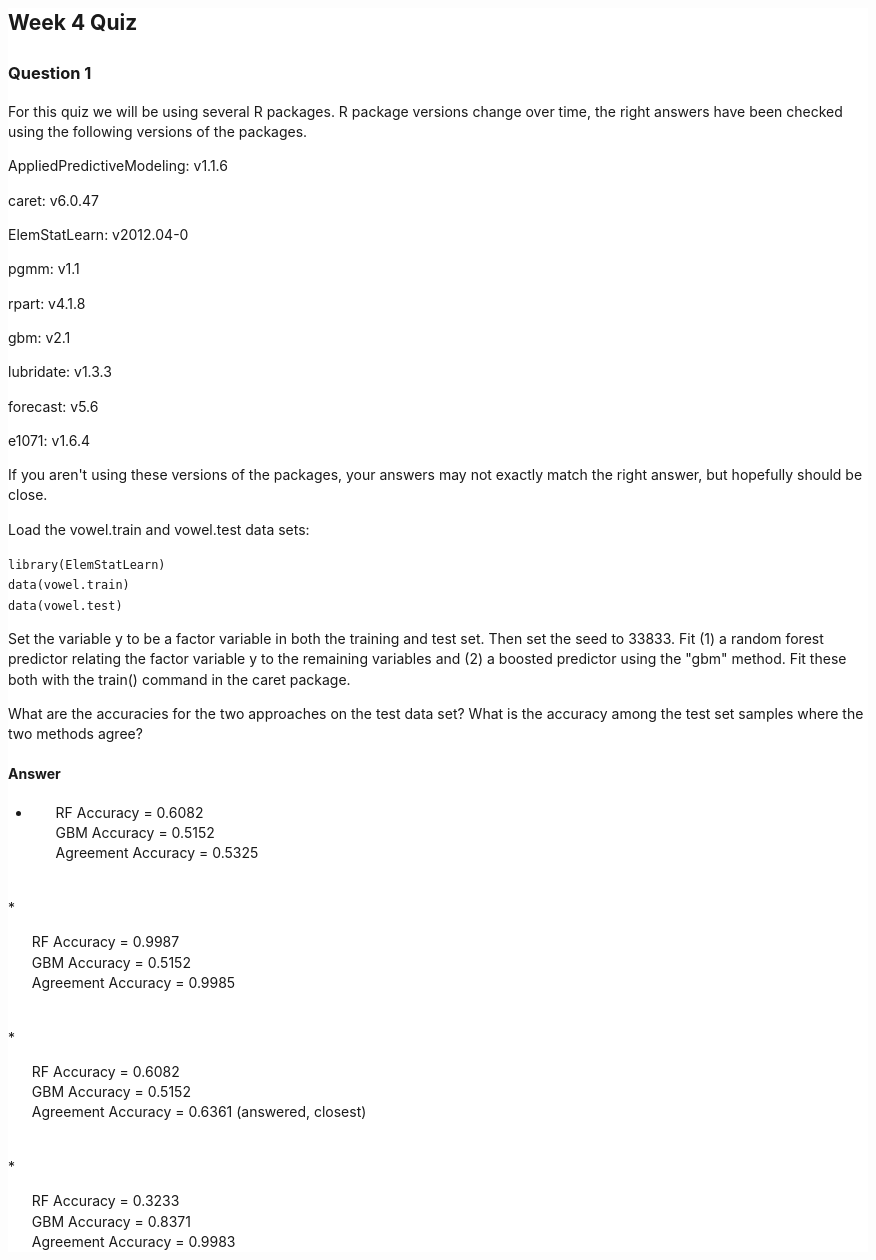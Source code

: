 ## Week 4 Quiz
### Question 1
For this quiz we will be using several R packages. R package versions change over time, the right answers have been checked using the following versions of the packages.

AppliedPredictiveModeling: v1.1.6

caret: v6.0.47

ElemStatLearn: v2012.04-0

pgmm: v1.1

rpart: v4.1.8

gbm: v2.1

lubridate: v1.3.3

forecast: v5.6

e1071: v1.6.4

If you aren't using these versions of the packages, your answers may not exactly match the right answer, but hopefully should be close.

Load the vowel.train and vowel.test data sets:
```
library(ElemStatLearn)
data(vowel.train)
data(vowel.test) 
```
Set the variable y to be a factor variable in both the training and test set. Then set the seed to 33833. Fit (1) a random forest predictor relating the factor variable y to the remaining variables and (2) a boosted predictor using the "gbm" method. Fit these both with the train() command in the caret package.

What are the accuracies for the two approaches on the test data set? What is the accuracy among the test set samples where the two methods agree?

#### Answer
* <ul type = none>
  <li>RF Accuracy = 0.6082</li>
  <li>GBM Accuracy = 0.5152</li>
  <li>Agreement Accuracy = 0.5325</li>
  </ul>
</br>
* <ul type = none>
  <li>RF Accuracy = 0.9987</li>
  <li>GBM Accuracy = 0.5152</li>
  <li>Agreement Accuracy = 0.9985</li>
  </ul>
</br>
* <ul type = none>
  <li>RF Accuracy = 0.6082</li>
  <li>GBM Accuracy = 0.5152</li>
  <li>Agreement Accuracy = 0.6361 (answered, closest)</li>
  </ul>
</br>
* <ul type = none>
  <li>RF Accuracy = 0.3233</li>
  <li>GBM Accuracy = 0.8371</li>
  <li>Agreement Accuracy = 0.9983</li>
  </ul>
  